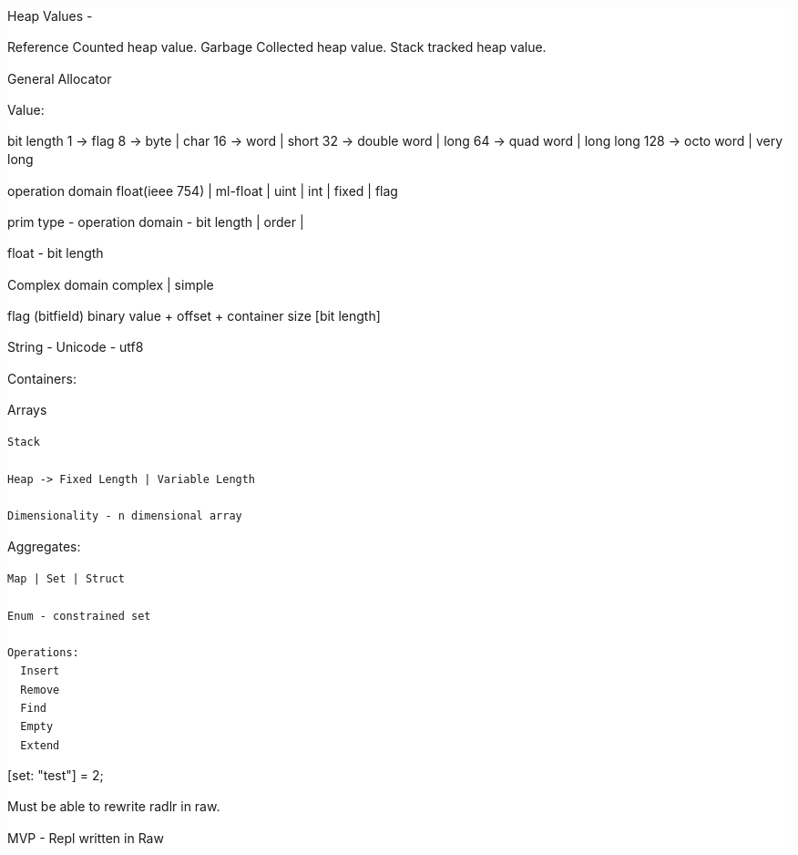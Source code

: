 Heap Values - 

Reference Counted heap value. 
Garbage Collected heap value.
Stack tracked heap value.

General Allocator

Value: 

  bit length
    1 -> flag
    8 -> byte         | char
  16 -> word          | short
  32 -> double word   | long
  64 -> quad word     | long long
  128 -> octo word    | very long 

  operation domain
    float(ieee 754) | ml-float | uint | int | fixed | flag

prim type - operation domain - bit length | order |

float - bit length 

  Complex domain
    complex | simple

  flag (bitfield)
    binary value + offset + container size [bit length]

  String - Unicode - utf8

Containers: 

  Arrays

    Stack

    Heap -> Fixed Length | Variable Length

    Dimensionality - n dimensional array

  Aggregates:

    Map | Set | Struct

    Enum - constrained set

    Operations:
      Insert 
      Remove
      Find
      Empty
      Extend

[set: "test"]  = 2;

Must be able to rewrite radlr in raw.

MVP - Repl written in Raw
